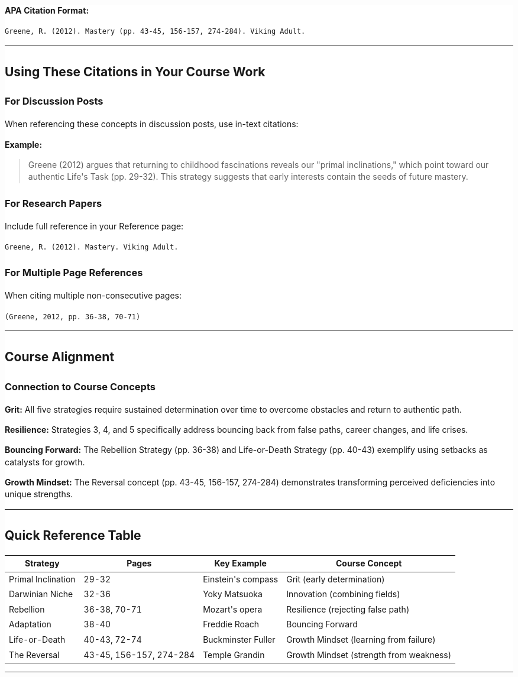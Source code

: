 **APA Citation Format:**
```
Greene, R. (2012). Mastery (pp. 43-45, 156-157, 274-284). Viking Adult.
```

---

## Using These Citations in Your Course Work

### For Discussion Posts
When referencing these concepts in discussion posts, use in-text citations:

**Example:**
> Greene (2012) argues that returning to childhood fascinations reveals our "primal inclinations," which point toward our authentic Life's Task (pp. 29-32). This strategy suggests that early interests contain the seeds of future mastery.

### For Research Papers
Include full reference in your Reference page:

```
Greene, R. (2012). Mastery. Viking Adult.
```

### For Multiple Page References
When citing multiple non-consecutive pages:

```
(Greene, 2012, pp. 36-38, 70-71)
```

---

## Course Alignment

### Connection to Course Concepts

**Grit:** All five strategies require sustained determination over time to overcome obstacles and return to authentic path.

**Resilience:** Strategies 3, 4, and 5 specifically address bouncing back from false paths, career changes, and life crises.

**Bouncing Forward:** The Rebellion Strategy (pp. 36-38) and Life-or-Death Strategy (pp. 40-43) exemplify using setbacks as catalysts for growth.

**Growth Mindset:** The Reversal concept (pp. 43-45, 156-157, 274-284) demonstrates transforming perceived deficiencies into unique strengths.

---

## Quick Reference Table

| Strategy | Pages | Key Example | Course Concept |
|----------|-------|-------------|----------------|
| Primal Inclination | 29-32 | Einstein's compass | Grit (early determination) |
| Darwinian Niche | 32-36 | Yoky Matsuoka | Innovation (combining fields) |
| Rebellion | 36-38, 70-71 | Mozart's opera | Resilience (rejecting false path) |
| Adaptation | 38-40 | Freddie Roach | Bouncing Forward |
| Life-or-Death | 40-43, 72-74 | Buckminster Fuller | Growth Mindset (learning from failure) |
| The Reversal | 43-45, 156-157, 274-284 | Temple Grandin | Growth Mindset (strength from weakness) |

---